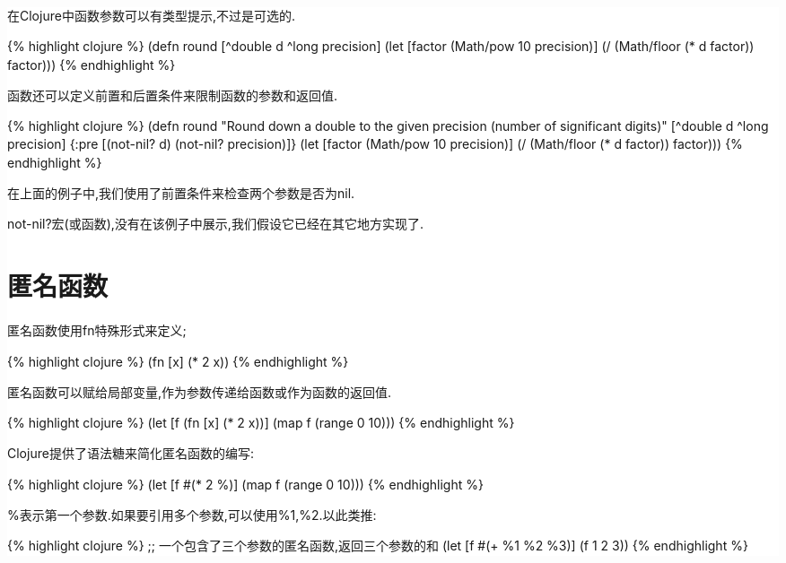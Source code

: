 在Clojure中函数参数可以有类型提示,不过是可选的.

{% highlight clojure %}
(defn round
  [^double d ^long precision]
  (let [factor (Math/pow 10 precision)]
    (/ (Math/floor (* d factor)) factor)))
{% endhighlight %}

函数还可以定义前置和后置条件来限制函数的参数和返回值.

{% highlight clojure %}
(defn round
  "Round down a double to the given precision (number of significant digits)"
  [^double d ^long precision]
  {:pre [(not-nil? d) (not-nil? precision)]}
  (let [factor (Math/pow 10 precision)]
    (/ (Math/floor (* d factor)) factor)))
{% endhighlight %}

在上面的例子中,我们使用了前置条件来检查两个参数是否为nil.

not-nil?宏(或函数),没有在该例子中展示,我们假设它已经在其它地方实现了.



匿名函数
========

匿名函数使用fn特殊形式来定义;

{% highlight clojure %}
(fn [x]
  (* 2 x))
{% endhighlight %}

匿名函数可以赋给局部变量,作为参数传递给函数或作为函数的返回值.

{% highlight clojure %}
(let [f (fn [x]
          (* 2 x))]
  (map f (range 0 10)))
{% endhighlight %}

Clojure提供了语法糖来简化匿名函数的编写:

{% highlight clojure %}
(let [f #(* 2 %)]
  (map f (range 0 10)))
{% endhighlight %}

%表示第一个参数.如果要引用多个参数,可以使用%1,%2.以此类推:

{% highlight clojure %}
;; 一个包含了三个参数的匿名函数,返回三个参数的和
(let [f #(+ %1 %2 %3)]
  (f 1 2 3))
{% endhighlight %}
